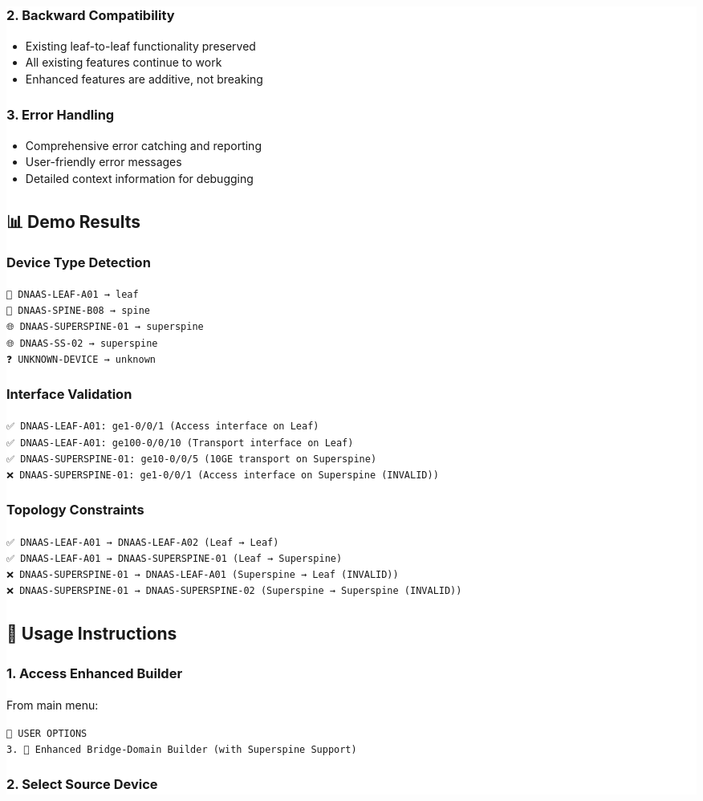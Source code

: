 ### **2. Backward Compatibility**

- Existing leaf-to-leaf functionality preserved
- All existing features continue to work
- Enhanced features are additive, not breaking

### **3. Error Handling**

- Comprehensive error catching and reporting
- User-friendly error messages
- Detailed context information for debugging

## 📊 **Demo Results**

### **Device Type Detection**
```
🌿 DNAAS-LEAF-A01 → leaf
🌲 DNAAS-SPINE-B08 → spine
🌐 DNAAS-SUPERSPINE-01 → superspine
🌐 DNAAS-SS-02 → superspine
❓ UNKNOWN-DEVICE → unknown
```

### **Interface Validation**
```
✅ DNAAS-LEAF-A01: ge1-0/0/1 (Access interface on Leaf)
✅ DNAAS-LEAF-A01: ge100-0/0/10 (Transport interface on Leaf)
✅ DNAAS-SUPERSPINE-01: ge10-0/0/5 (10GE transport on Superspine)
❌ DNAAS-SUPERSPINE-01: ge1-0/0/1 (Access interface on Superspine (INVALID))
```

### **Topology Constraints**
```
✅ DNAAS-LEAF-A01 → DNAAS-LEAF-A02 (Leaf → Leaf)
✅ DNAAS-LEAF-A01 → DNAAS-SUPERSPINE-01 (Leaf → Superspine)
❌ DNAAS-SUPERSPINE-01 → DNAAS-LEAF-A01 (Superspine → Leaf (INVALID))
❌ DNAAS-SUPERSPINE-01 → DNAAS-SUPERSPINE-02 (Superspine → Superspine (INVALID))
```

## 🚀 **Usage Instructions**

### **1. Access Enhanced Builder**

From main menu:
```
👤 USER OPTIONS
3. 🔨 Enhanced Bridge-Domain Builder (with Superspine Support)
```

### **2. Select Source Device**
